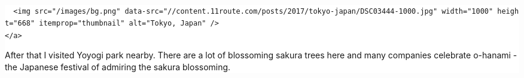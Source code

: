       <img src="/images/bg.png" data-src="//content.11route.com/posts/2017/tokyo-japan/DSC03444-1000.jpg" width="1000" height="668" itemprop="thumbnail" alt="Tokyo, Japan" />
    </a>
  </figure>
</section>

<section class="text-block">
  After that I visited Yoyogi park nearby. There are a lot of blossoming sakura trees here and many companies celebrate o-hanami - the Japanese festival of admiring the sakura blossoming.
</section>
